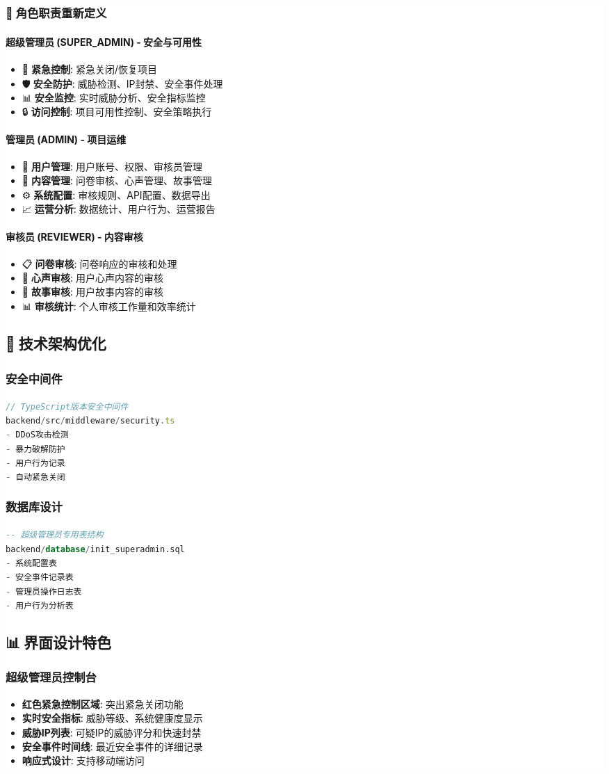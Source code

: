 ### 🎯 **角色职责重新定义**

#### **超级管理员 (SUPER_ADMIN) - 安全与可用性**
- 🚨 **紧急控制**: 紧急关闭/恢复项目
- 🛡️ **安全防护**: 威胁检测、IP封禁、安全事件处理
- 📊 **安全监控**: 实时威胁分析、安全指标监控
- 🔒 **访问控制**: 项目可用性控制、安全策略执行

#### **管理员 (ADMIN) - 项目运维**
- 👥 **用户管理**: 用户账号、权限、审核员管理
- 📝 **内容管理**: 问卷审核、心声管理、故事管理
- ⚙️ **系统配置**: 审核规则、API配置、数据导出
- 📈 **运营分析**: 数据统计、用户行为、运营报告

#### **审核员 (REVIEWER) - 内容审核**
- 📋 **问卷审核**: 问卷响应的审核和处理
- 💬 **心声审核**: 用户心声内容的审核
- 📖 **故事审核**: 用户故事内容的审核
- 📊 **审核统计**: 个人审核工作量和效率统计

## 🔧 **技术架构优化**

### **安全中间件**
```typescript
// TypeScript版本安全中间件
backend/src/middleware/security.ts
- DDoS攻击检测
- 暴力破解防护
- 用户行为记录
- 自动紧急关闭
```

### **数据库设计**
```sql
-- 超级管理员专用表结构
backend/database/init_superadmin.sql
- 系统配置表
- 安全事件记录表
- 管理员操作日志表
- 用户行为分析表
```

## 📊 **界面设计特色**

### **超级管理员控制台**
- **红色紧急控制区域**: 突出紧急关闭功能
- **实时安全指标**: 威胁等级、系统健康度显示
- **威胁IP列表**: 可疑IP的威胁评分和快速封禁
- **安全事件时间线**: 最近安全事件的详细记录
- **响应式设计**: 支持移动端访问
